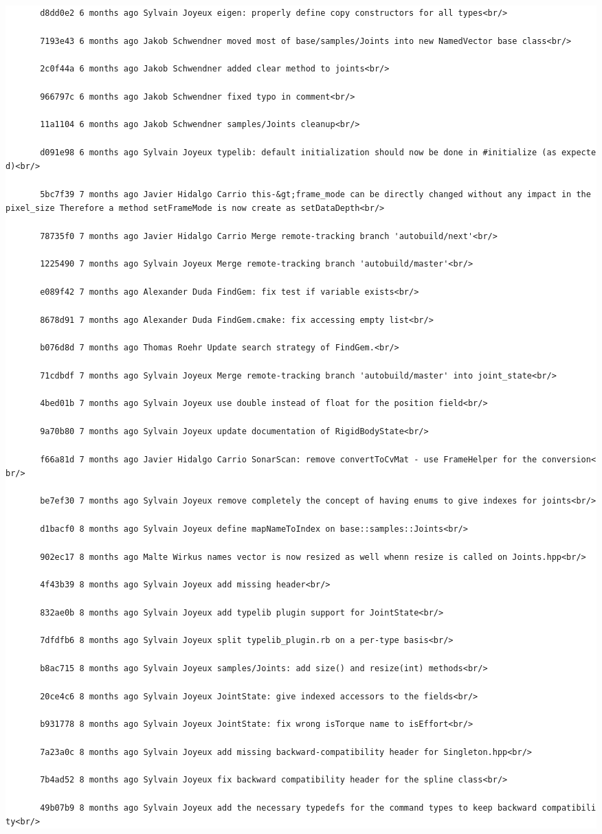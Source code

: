            d8dd0e2 6 months ago Sylvain Joyeux eigen: properly define copy constructors for all types<br/>
         
           7193e43 6 months ago Jakob Schwendner moved most of base/samples/Joints into new NamedVector base class<br/>
         
           2c0f44a 6 months ago Jakob Schwendner added clear method to joints<br/>
         
           966797c 6 months ago Jakob Schwendner fixed typo in comment<br/>
         
           11a1104 6 months ago Jakob Schwendner samples/Joints cleanup<br/>
         
           d091e98 6 months ago Sylvain Joyeux typelib: default initialization should now be done in #initialize (as expected)<br/>
         
           5bc7f39 7 months ago Javier Hidalgo Carrio this-&gt;frame_mode can be directly changed without any impact in the pixel_size Therefore a method setFrameMode is now create as setDataDepth<br/>
         
           78735f0 7 months ago Javier Hidalgo Carrio Merge remote-tracking branch 'autobuild/next'<br/>
         
           1225490 7 months ago Sylvain Joyeux Merge remote-tracking branch 'autobuild/master'<br/>
         
           e089f42 7 months ago Alexander Duda FindGem: fix test if variable exists<br/>
         
           8678d91 7 months ago Alexander Duda FindGem.cmake: fix accessing empty list<br/>
         
           b076d8d 7 months ago Thomas Roehr Update search strategy of FindGem.<br/>
         
           71cdbdf 7 months ago Sylvain Joyeux Merge remote-tracking branch 'autobuild/master' into joint_state<br/>
         
           4bed01b 7 months ago Sylvain Joyeux use double instead of float for the position field<br/>
         
           9a70b80 7 months ago Sylvain Joyeux update documentation of RigidBodyState<br/>
         
           f66a81d 7 months ago Javier Hidalgo Carrio SonarScan: remove convertToCvMat - use FrameHelper for the conversion<br/>
         
           be7ef30 7 months ago Sylvain Joyeux remove completely the concept of having enums to give indexes for joints<br/>
         
           d1bacf0 8 months ago Sylvain Joyeux define mapNameToIndex on base::samples::Joints<br/>
         
           902ec17 8 months ago Malte Wirkus names vector is now resized as well whenn resize is called on Joints.hpp<br/>
         
           4f43b39 8 months ago Sylvain Joyeux add missing header<br/>
         
           832ae0b 8 months ago Sylvain Joyeux add typelib plugin support for JointState<br/>
         
           7dfdfb6 8 months ago Sylvain Joyeux split typelib_plugin.rb on a per-type basis<br/>
         
           b8ac715 8 months ago Sylvain Joyeux samples/Joints: add size() and resize(int) methods<br/>
         
           20ce4c6 8 months ago Sylvain Joyeux JointState: give indexed accessors to the fields<br/>
         
           b931778 8 months ago Sylvain Joyeux JointState: fix wrong isTorque name to isEffort<br/>
         
           7a23a0c 8 months ago Sylvain Joyeux add missing backward-compatibility header for Singleton.hpp<br/>
         
           7b4ad52 8 months ago Sylvain Joyeux fix backward compatibility header for the spline class<br/>
         
           49b07b9 8 months ago Sylvain Joyeux add the necessary typedefs for the command types to keep backward compatibility<br/>
         